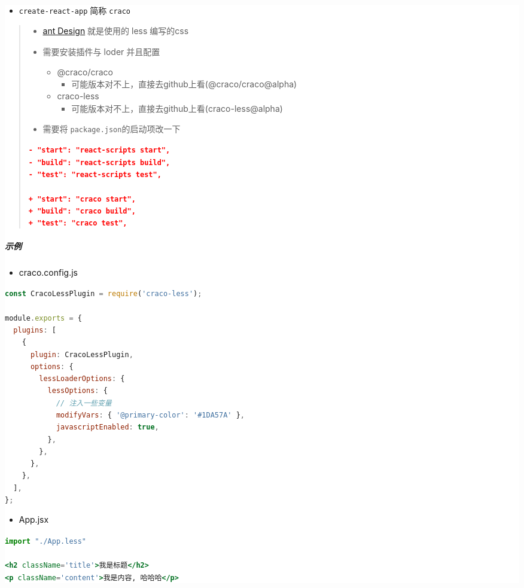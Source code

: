 + `create-react-app`  简称 `craco`

> + [ant Design](https://ant.design/docs/react/use-with-create-react-app-cn) 就是使用的 less 编写的css
>
> + 需要安装插件与 loder 并且配置
>   + @craco/craco
>     + 可能版本对不上，直接去github上看(@craco/craco@alpha)
>   + craco-less
>     + 可能版本对不上，直接去github上看(craco-less@alpha)
> + 需要将 `package.json`的启动项改一下
>
> ```json
> - "start": "react-scripts start",
> - "build": "react-scripts build",
> - "test": "react-scripts test",
> 
> + "start": "craco start",
> + "build": "craco build",
> + "test": "craco test",
> ```



##### 示例

+ craco.config.js

```js
const CracoLessPlugin = require('craco-less');

module.exports = {
  plugins: [
    {
      plugin: CracoLessPlugin,
      options: {
        lessLoaderOptions: {
          lessOptions: {
            // 注入一些变量
            modifyVars: { '@primary-color': '#1DA57A' },
            javascriptEnabled: true,
          },
        },
      },
    },
  ],
};

```

+ App.jsx

```jsx
import "./App.less"

<h2 className='title'>我是标题</h2>
<p className='content'>我是内容, 哈哈哈</p>
```

